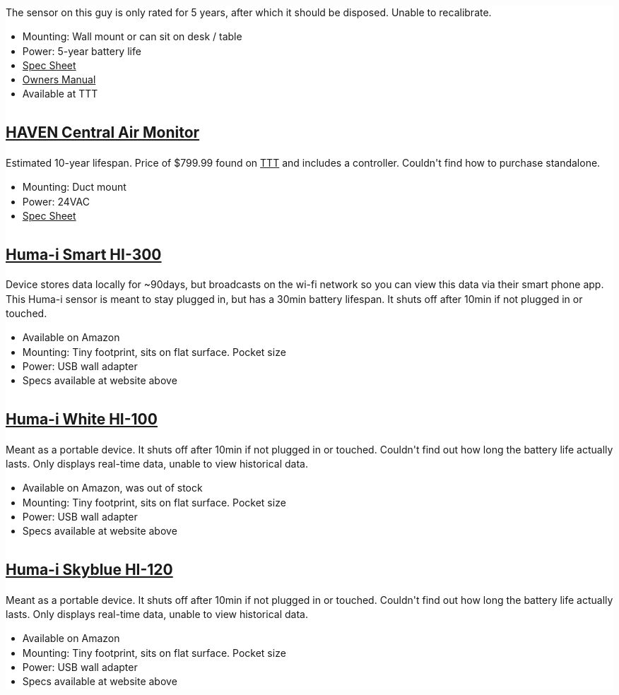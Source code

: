 The sensor on this guy is only rated for 5 years, after which it should be disposed. Unable to recalibrate.
- Mounting: Wall mount or can sit on desk / table
- Power: 5-year battery life
- [Spec Sheet](http://coexperts.ca/wp/wp-content/uploads/2017/12/CO-Experts-2016-Carbon-Monoxide-Spec-Sheet.pdf)
- [Owners Manual](http://coexperts.ca/wp/wp-content/uploads/2019/11/Owners-Manual-2016-10-Sept-2017.pdf)
- Available at TTT

## [HAVEN Central Air Monitor](https://drive.google.com/file/d/1fiPGL8KnQR1VxJZZiev_sIBXI34VlA7w/view)
Estimated 10-year lifespan. Price of $799.99 found on [TTT](https://www.trutechtools.com/haven-central-air-monitor.html) and includes a controller. Couldn't find how to purchase standalone.
- Mounting: Duct mount
- Power: 24VAC
- [Spec Sheet](https://drive.google.com/file/d/1fiPGL8KnQR1VxJZZiev_sIBXI34VlA7w/view)


## [Huma-i Smart HI-300](http://humatech.co.kr/bbs/content.php?co_id=e_cont_020203)
Device stores data locally for ~90days, but broadcasts on the wi-fi network so you can view this data via their smart phone app. This Huma-i sensor is meant to stay plugged in, but has a 30min battery lifespan. It shuts off after 10min if not plugged in or touched.
- Available on Amazon
- Mounting: Tiny footprint, sits on flat surface. Pocket size
- Power: USB wall adapter
- Specs available at website above

## [Huma-i White HI-100](http://humatech.co.kr/bbs/content.php?co_id=e_cont_0202)
Meant as a portable device. It shuts off after 10min if not plugged in or touched. Couldn't find out how long the battery life actually lasts. Only displays real-time data, unable to view historical data.
- Available on Amazon, was out of stock
- Mounting: Tiny footprint, sits on flat surface. Pocket size
- Power: USB wall adapter
- Specs available at website above

## [Huma-i Skyblue HI-120](http://humatech.co.kr/bbs/content.php?co_id=e_cont_020201)
Meant as a portable device. It shuts off after 10min if not plugged in or touched. Couldn't find out how long the battery life actually lasts. Only displays real-time data, unable to view historical data.
- Available on Amazon
- Mounting: Tiny footprint, sits on flat surface. Pocket size
- Power: USB wall adapter
- Specs available at website above
